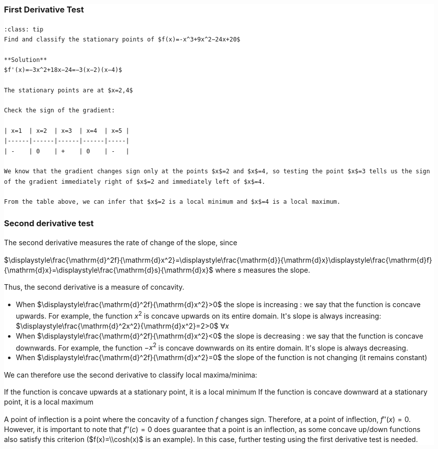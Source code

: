 ### First Derivative Test

```{admonition} Example
:class: tip
Find and classify the stationary points of $f(x)=-x^3+9x^2−24x+20$

**Solution**
$f'(x)=−3x^2+18x−24=−3(x−2)(x−4)$

The stationary points are at $x=2,4$

Check the sign of the gradient:

| x=1  | x=2  | x=3  | x=4  | x=5 |
|------|------|------|------|-----|
| -    | 0    | +    | 0    | -   |

We know that the gradient changes sign only at the points $x$=2 and $x$=4, so testing the point $x$=3 tells us the sign of the gradient immediately right of $x$=2 and immediately left of $x$=4.

From the table above, we can infer that $x$=2 is a local minimum and $x$=4 is a local maximum.

```
### Second derivative test

The second derivative measures the rate of change of the slope, since

$\displaystyle\frac{\mathrm{d}^2f}{\mathrm{d}x^2}=\displaystyle\frac{\mathrm{d}}{\mathrm{d}x}\displaystyle\frac{\mathrm{d}f}{\mathrm{d}x}=\displaystyle\frac{\mathrm{d}s}{\mathrm{d}x}$ where $s$ measures the slope.

Thus, the second derivative is a measure of concavity.

* When $\displaystyle\frac{\mathrm{d}^2f}{\mathrm{d}x^2}>0$ the slope is increasing : we say that the function is concave upwards. For example, the function $x^2$ is concave upwards on its entire domain. It's slope is always increasing: $\displaystyle\frac{\mathrm{d}^2x^2}{\mathrm{d}x^2}=2>0$ $∀x$
* When $\displaystyle\frac{\mathrm{d}^2f}{\mathrm{d}x^2}<0$ the slope is decreasing : we say that the function is concave downwards. For example, the function $−x^2$ is concave downwards on its entire domain. It's slope is always decreasing.
* When $\displaystyle\frac{\mathrm{d}^2f}{\mathrm{d}x^2}=0$ the slope of the function is not changing (it remains constant)


We can therefore use the second derivative to classify local maxima/minima:

If the function is concave upwards at a stationary point, it is a local minimum
If the function is concave downward at a stationary point, it is a local maximum


A point of inflection is a point where the concavity of a function $f$ changes sign. Therefore, at a point of inflection, $f''(x)=0$. However, it is important to note that $f''(c)=0$ does guarantee that a point is an inflection, as some concave up/down functions also satisfy this criterion ($f(x)=\\cosh(x)$ is an example). In this case, further testing using the first derivative test is needed.

